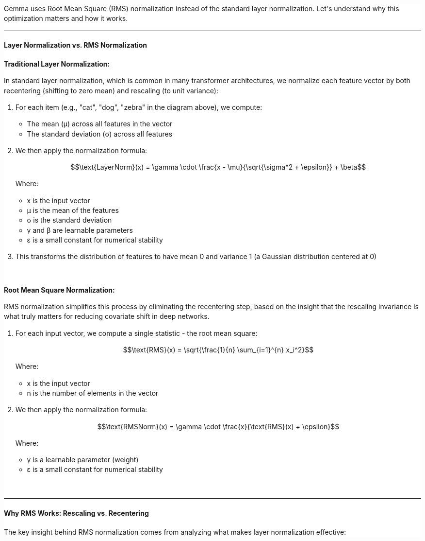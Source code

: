 Gemma uses Root Mean Square (RMS) normalization instead of the standard layer normalization. Let's understand why this optimization matters and how it works.

---

#### Layer Normalization vs. RMS Normalization

**Traditional Layer Normalization:**

In standard layer normalization, which is common in many transformer architectures, we normalize each feature vector by both recentering (shifting to zero mean) and rescaling (to unit variance):

1. For each item (e.g., "cat", "dog", "zebra" in the diagram above), we compute:
   - The mean (μ) across all features in the vector
   - The standard deviation (σ) across all features

2. We then apply the normalization formula:

   $$\text{LayerNorm}(x) = \gamma \cdot \frac{x - \mu}{\sqrt{\sigma^2 + \epsilon}} + \beta$$

   Where:
   - x is the input vector
   - μ is the mean of the features
   - σ is the standard deviation
   - γ and β are learnable parameters
   - ε is a small constant for numerical stability

3. This transforms the distribution of features to have mean 0 and variance 1 (a Gaussian distribution centered at 0)

<br>

**Root Mean Square Normalization:**

RMS normalization simplifies this process by eliminating the recentering step, based on the insight that the rescaling invariance is what truly matters for reducing covariate shift in deep networks.

1. For each input vector, we compute a single statistic - the root mean square:

   $$\text{RMS}(x) = \sqrt{\frac{1}{n} \sum_{i=1}^{n} x_i^2}$$

   Where:
   - x is the input vector
   - n is the number of elements in the vector

2. We then apply the normalization formula:

   $$\text{RMSNorm}(x) = \gamma \cdot \frac{x}{\text{RMS}(x) + \epsilon}$$

   Where:
   - γ is a learnable parameter (weight)
   - ε is a small constant for numerical stability

<br>

---

#### Why RMS Works: Rescaling vs. Recentering

The key insight behind RMS normalization comes from analyzing what makes layer normalization effective:
